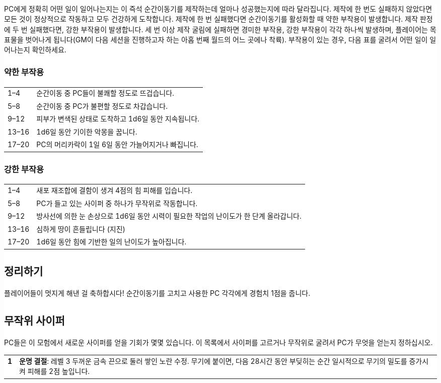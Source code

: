 PC에게 정확히 어떤 일이 일어나는지는 이 즉석 순간이동기를 제작하는데 얼마나 성공했는지에 따라 달라집니다. 제작에 한 번도 실패하지 않았다면 모든 것이 정상적으로 작동하고 모두 건강하게 도착합니다. 제작에 한 번 실패했다면 순간이동기를 활성화할 때 약한 부작용이 발생합니다. 제작 판정에 두 번 실패했다면, 강한 부작용이 발생합니다. 세 번 이상 제작 굴림에 실패하면 경미한 부작용, 강한 부작용이 각각 하나씩 발생하며, 플레이어는 목표물을 벗어나게 됩니다(GM이 다음 세션을 진행하고자 하는 아홉 번째 월드의 어느 곳에나 착륙). 부작용이 있는 경우, 다음 표를 굴려서 어떤 일이 일어나는지 확인하세요.
### 약한 부작용

|       |                                                        |
| ----- | ------------------------------------------------------ |
| 1–4   | 순간이동 중 PC들이 불쾌할 정도로 뜨겁습니다.     |
| 5–8   | 순간이동 중 PC가 불편할 정도로 차갑습니다.    |
| 9–12  | 피부가 변색된 상태로 도착하고 1d6일 동안 지속됩니다. |
| 13–16 | 1d6일 동안 기이한 악몽을 꿉니다.           |
| 17–20 | PC의 머리카락이 1일 6일 동안 가늘어지거나 빠집니다.         |


### 강한 부작용

|       |                                                                 |
| ----- | --------------------------------------------------------------- |
| 1–4   | 새포 재조합에 결함이 생겨 4점의 힘 피해를 입습니다. |
| 5–8   | PC가 들고 있는 사이퍼 중 하나가 무작위로 작동합니다. |
| 9–12  | 방사선에 의한 눈 손상으로 1d6일 동안 시력이 필요한 작업의 난이도가 한 단계 올라갑니다. |
| 13–16 | 심하게 땅이 흔들립니다 (지진)                                    |
| 17–20 | 1d6일 동안 힘에 기반한 일의 난이도가 높아집니다.                               |

## 정리하기
플레이어들이 멋지게 해낸 걸 축하합시다! 순간이동기를 고치고 사용한 PC 각각에게 경험치 1점을 줍니다.

## 무작위 사이퍼
PC들은 이 모험에서 새로운 사이퍼를 얻을 기회가 몇몇 있습니다. 이 목록에서 사이퍼를 고르거나 무작위로 굴려서 PC가 무엇을 얻는지 정하십시오.

|        |                                                                                                                                                                                                                                                                                                                                                       |
| ------ | ----------------------------------------------------------------------------------------------------------------------------------------------------------------------------------------------------------------------------------------------------------------------------------------------------------------------------------------------------- |
| **1**  | **운명 결절**: 레벨 3 두꺼운 금속 끈으로 둘러 쌓인 노란 수정. 무기에 붙이면, 다음 28시간 동안 부딪히는 순간 일시적으로 무기의 밀도를 증가시켜 피해를 2점 높입니다.                                                                                                                                                                                    |

